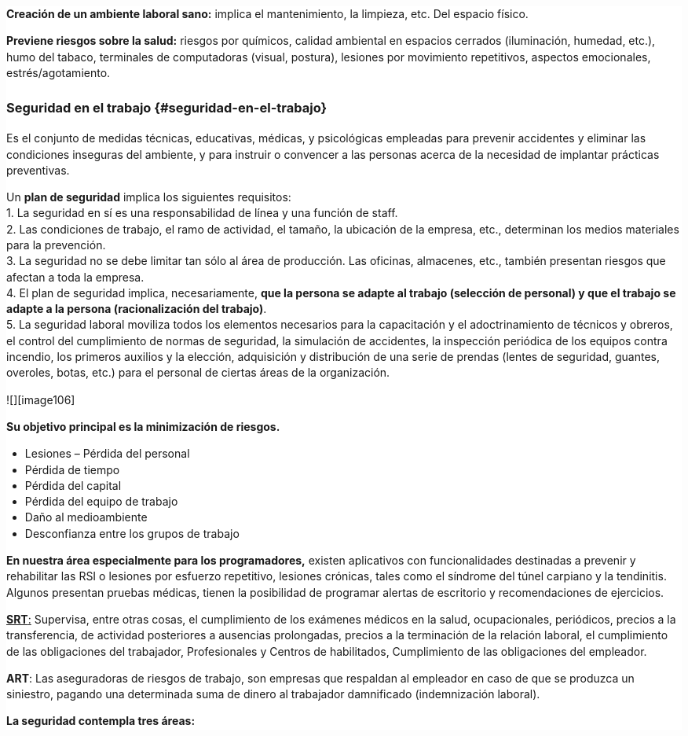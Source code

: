 **Creación de un ambiente laboral sano:** implica el mantenimiento, la limpieza, etc. Del espacio físico.

**Previene riesgos sobre la salud:** riesgos por químicos, calidad ambiental en espacios cerrados (iluminación, humedad, etc.), humo del tabaco, terminales de computadoras (visual, postura), lesiones por movimiento repetitivos, aspectos emocionales, estrés/agotamiento.

### Seguridad en el trabajo {#seguridad-en-el-trabajo}

Es el conjunto de medidas técnicas, educativas, médicas, y psicológicas empleadas para prevenir accidentes y eliminar las condiciones inseguras del ambiente, y para instruir o convencer a las personas acerca de la necesidad de implantar prácticas preventivas.

Un **plan de seguridad** implica los siguientes requisitos:   
1\. La seguridad en sí es una responsabilidad de línea y una función de staff.  
2\. Las condiciones de trabajo, el ramo de actividad, el tamaño, la ubicación de la empresa, etc., determinan los medios materiales para la prevención.  
3\. La seguridad no se debe limitar tan sólo al área de producción. Las oficinas, almacenes, etc., también presentan riesgos que afectan a toda la empresa.  
4\. El plan de seguridad implica, necesariamente, **que la persona se adapte al trabajo (selección de personal) y que el trabajo se adapte a la persona (racionalización del trabajo)**.  
5\. La seguridad laboral moviliza todos los elementos necesarios para la capacitación y el adoctrinamiento de técnicos y obreros, el control del cumplimiento de normas de seguridad, la simulación de accidentes, la inspección periódica de los equipos contra incendio, los primeros auxilios y la elección, adquisición y distribución de una serie de prendas (lentes de seguridad, guantes, overoles, botas, etc.) para el personal de ciertas áreas de la organización.

![][image106]

**Su objetivo principal es la minimización de riesgos.**

* Lesiones – Pérdida del personal  
* Pérdida de tiempo  
* Pérdida del capital  
* Pérdida del equipo de trabajo  
* Daño al medioambiente  
* Desconfianza entre los grupos de trabajo

 

**En nuestra área especialmente para los programadores,** existen aplicativos con funcionalidades destinadas a prevenir y rehabilitar las RSI o lesiones por esfuerzo repetitivo, lesiones crónicas, tales como el síndrome del túnel carpiano y la tendinitis. Algunos presentan pruebas médicas, tienen la posibilidad de programar alertas de escritorio y recomendaciones de ejercicios.

[**SRT**:](http://www.srt.gob.ar) Supervisa, entre otras cosas, el cumplimiento de los exámenes médicos en la salud, ocupacionales, periódicos, precios a la transferencia, de actividad posteriores a ausencias prolongadas, precios a la terminación de la relación laboral, el cumplimiento de las obligaciones del trabajador, Profesionales y Centros de habilitados, Cumplimiento de las obligaciones del empleador.

**ART**: Las aseguradoras de riesgos de trabajo, son empresas que respaldan al empleador en caso de que se produzca un siniestro, pagando una determinada suma de dinero al trabajador damnificado (indemnización laboral).

**La seguridad contempla tres áreas:** 
